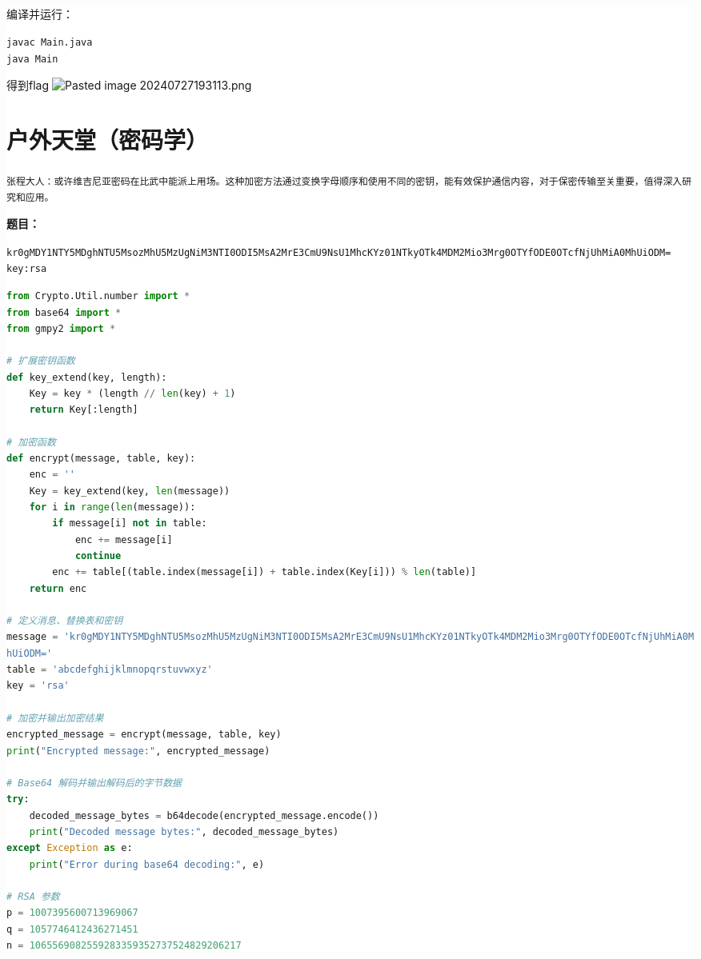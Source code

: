 编译并运行：
```shell
javac Main.java
java Main
```

得到flag
![Pasted image 20240727193113.png](/img/user/picture/Pasted%20image%2020240727193113.png)


# 户外天堂（密码学）

```hint
张程大人：或许维吉尼亚密码在比武中能派上用场。这种加密方法通过变换字母顺序和使用不同的密钥，能有效保护通信内容，对于保密传输至关重要，值得深入研究和应用。
```

**题目：**
```txt
kr0gMDY1NTY5MDghNTU5MsozMhU5MzUgNiM3NTI0ODI5MsA2MrE3CmU9NsU1MhcKYz01NTkyOTk4MDM2Mio3Mrg0OTYfODE0OTcfNjUhMiA0MhUiODM=
key:rsa
```

```python
from Crypto.Util.number import *
from base64 import *
from gmpy2 import *

# 扩展密钥函数
def key_extend(key, length):
    Key = key * (length // len(key) + 1)
    return Key[:length]

# 加密函数
def encrypt(message, table, key):
    enc = ''
    Key = key_extend(key, len(message))
    for i in range(len(message)):
        if message[i] not in table:
            enc += message[i]
            continue
        enc += table[(table.index(message[i]) + table.index(Key[i])) % len(table)]
    return enc

# 定义消息、替换表和密钥
message = 'kr0gMDY1NTY5MDghNTU5MsozMhU5MzUgNiM3NTI0ODI5MsA2MrE3CmU9NsU1MhcKYz01NTkyOTk4MDM2Mio3Mrg0OTYfODE0OTcfNjUhMiA0MhUiODM='
table = 'abcdefghijklmnopqrstuvwxyz'
key = 'rsa'

# 加密并输出加密结果
encrypted_message = encrypt(message, table, key)
print("Encrypted message:", encrypted_message)

# Base64 解码并输出解码后的字节数据
try:
    decoded_message_bytes = b64decode(encrypted_message.encode())
    print("Decoded message bytes:", decoded_message_bytes)
except Exception as e:
    print("Error during base64 decoding:", e)

# RSA 参数
p = 1007395600713969067
q = 1057746412436271451
n = 1065569082559283359352737524829206217
```